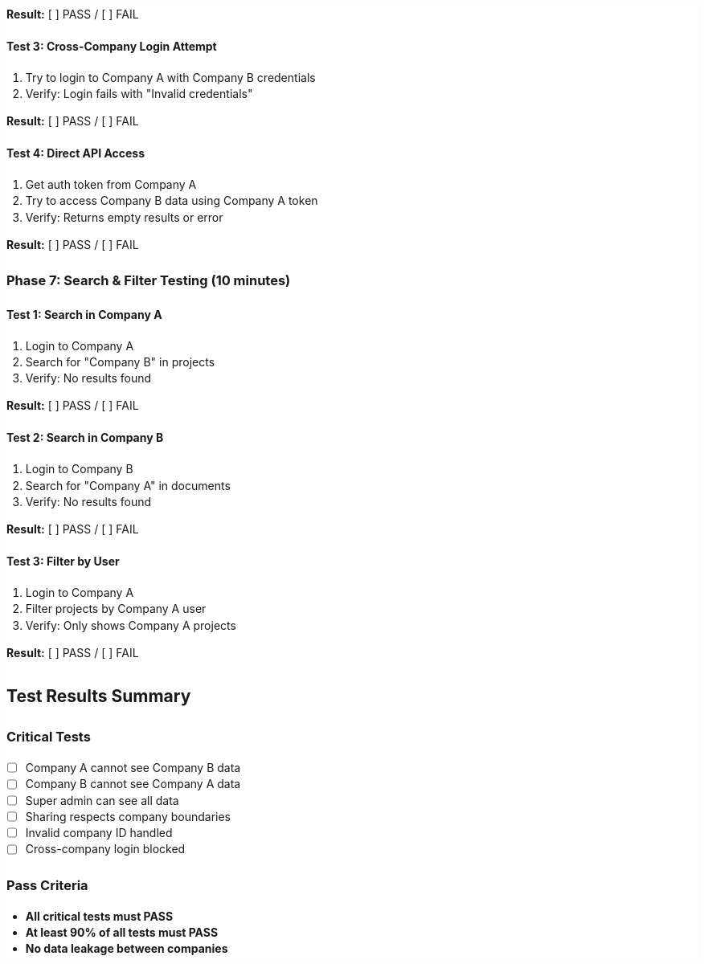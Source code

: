 **Result:** [ ] PASS / [ ] FAIL

#### Test 3: Cross-Company Login Attempt
1. Try to login to Company A with Company B credentials
2. Verify: Login fails with "Invalid credentials"

**Result:** [ ] PASS / [ ] FAIL

#### Test 4: Direct API Access
1. Get auth token from Company A
2. Try to access Company B data using Company A token
3. Verify: Returns empty results or error

**Result:** [ ] PASS / [ ] FAIL

### Phase 7: Search & Filter Testing (10 minutes)

#### Test 1: Search in Company A
1. Login to Company A
2. Search for "Company B" in projects
3. Verify: No results found

**Result:** [ ] PASS / [ ] FAIL

#### Test 2: Search in Company B
1. Login to Company B
2. Search for "Company A" in documents
3. Verify: No results found

**Result:** [ ] PASS / [ ] FAIL

#### Test 3: Filter by User
1. Login to Company A
2. Filter projects by Company A user
3. Verify: Only shows Company A projects

**Result:** [ ] PASS / [ ] FAIL

## Test Results Summary

### Critical Tests
- [ ] Company A cannot see Company B data
- [ ] Company B cannot see Company A data
- [ ] Super admin can see all data
- [ ] Sharing respects company boundaries
- [ ] Invalid company ID handled
- [ ] Cross-company login blocked

### Pass Criteria
- **All critical tests must PASS**
- **At least 90% of all tests must PASS**
- **No data leakage between companies**
